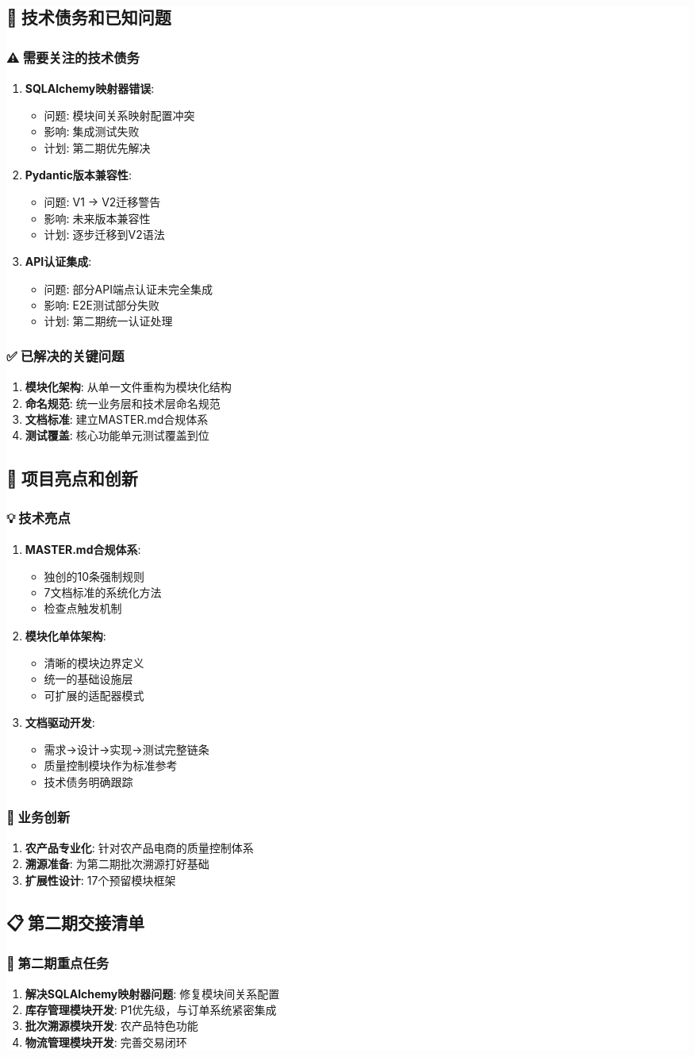 ## 🔧 技术债务和已知问题

### ⚠️ 需要关注的技术债务
1. **SQLAlchemy映射器错误**: 
   - 问题: 模块间关系映射配置冲突
   - 影响: 集成测试失败
   - 计划: 第二期优先解决

2. **Pydantic版本兼容性**:
   - 问题: V1 → V2迁移警告
   - 影响: 未来版本兼容性
   - 计划: 逐步迁移到V2语法

3. **API认证集成**:
   - 问题: 部分API端点认证未完全集成
   - 影响: E2E测试部分失败
   - 计划: 第二期统一认证处理

### ✅ 已解决的关键问题
1. **模块化架构**: 从单一文件重构为模块化结构
2. **命名规范**: 统一业务层和技术层命名规范
3. **文档标准**: 建立MASTER.md合规体系
4. **测试覆盖**: 核心功能单元测试覆盖到位

## 🎉 项目亮点和创新

### 💡 技术亮点
1. **MASTER.md合规体系**: 
   - 独创的10条强制规则
   - 7文档标准的系统化方法
   - 检查点触发机制

2. **模块化单体架构**:
   - 清晰的模块边界定义
   - 统一的基础设施层
   - 可扩展的适配器模式

3. **文档驱动开发**:
   - 需求→设计→实现→测试完整链条
   - 质量控制模块作为标准参考
   - 技术债务明确跟踪

### 🌟 业务创新
1. **农产品专业化**: 针对农产品电商的质量控制体系
2. **溯源准备**: 为第二期批次溯源打好基础
3. **扩展性设计**: 17个预留模块框架

## 📋 第二期交接清单

### 🎯 第二期重点任务
1. **解决SQLAlchemy映射器问题**: 修复模块间关系配置
2. **库存管理模块开发**: P1优先级，与订单系统紧密集成
3. **批次溯源模块开发**: 农产品特色功能
4. **物流管理模块开发**: 完善交易闭环
